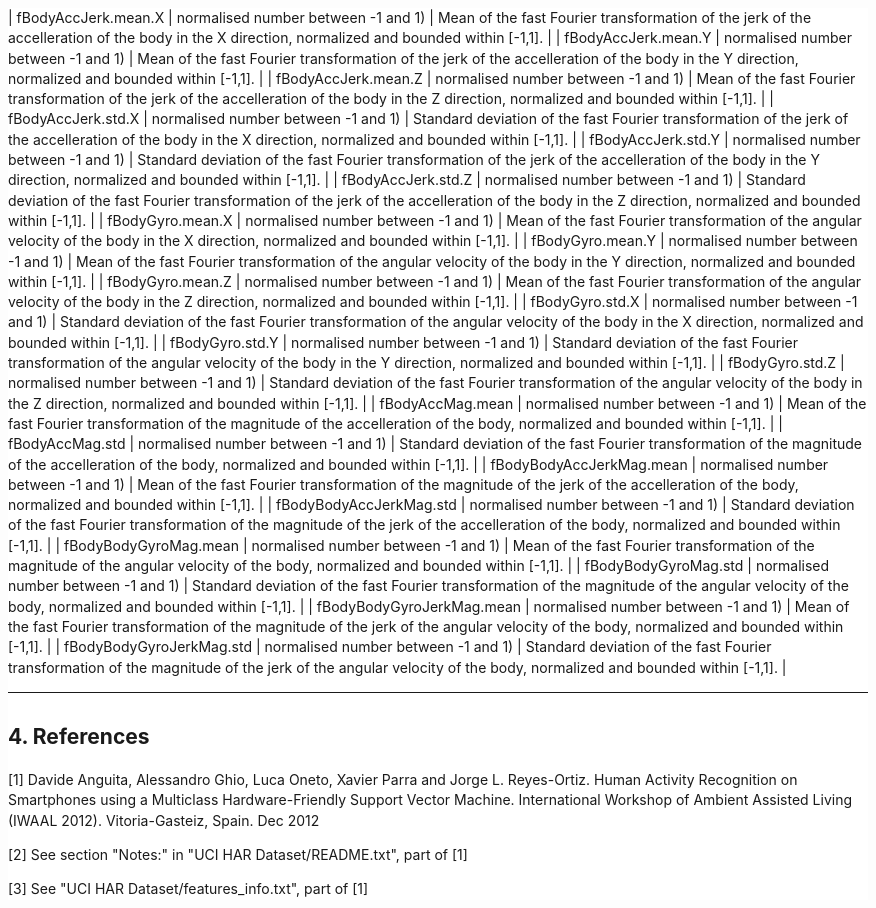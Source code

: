 | fBodyAccJerk.mean.X       | normalised number between -1 and 1) | Mean of the fast Fourier transformation of the jerk of the accelleration of the body in the X direction, normalized and bounded within [-1,1].                |
| fBodyAccJerk.mean.Y       | normalised number between -1 and 1) | Mean of the fast Fourier transformation of the jerk of the accelleration of the body in the Y direction, normalized and bounded within [-1,1].                |
| fBodyAccJerk.mean.Z       | normalised number between -1 and 1) | Mean of the fast Fourier transformation of the jerk of the accelleration of the body in the Z direction, normalized and bounded within [-1,1].                |
| fBodyAccJerk.std.X        | normalised number between -1 and 1) | Standard deviation of the fast Fourier transformation of the jerk of the accelleration of the body in the X direction, normalized and bounded within [-1,1].  |
| fBodyAccJerk.std.Y        | normalised number between -1 and 1) | Standard deviation of the fast Fourier transformation of the jerk of the accelleration of the body in the Y direction, normalized and bounded within [-1,1].  |
| fBodyAccJerk.std.Z        | normalised number between -1 and 1) | Standard deviation of the fast Fourier transformation of the jerk of the accelleration of the body in the Z direction, normalized and bounded within [-1,1].  |
| fBodyGyro.mean.X          | normalised number between -1 and 1) | Mean of the fast Fourier transformation of the angular velocity of the body in the X direction, normalized and bounded within [-1,1].                         |
| fBodyGyro.mean.Y          | normalised number between -1 and 1) | Mean of the fast Fourier transformation of the angular velocity of the body in the Y direction, normalized and bounded within [-1,1].                         |
| fBodyGyro.mean.Z          | normalised number between -1 and 1) | Mean of the fast Fourier transformation of the angular velocity of the body in the Z direction, normalized and bounded within [-1,1].                         |
| fBodyGyro.std.X           | normalised number between -1 and 1) | Standard deviation of the fast Fourier transformation of the angular velocity of the body in the X direction, normalized and bounded within [-1,1].           |
| fBodyGyro.std.Y           | normalised number between -1 and 1) | Standard deviation of the fast Fourier transformation of the angular velocity of the body in the Y direction, normalized and bounded within [-1,1].           |
| fBodyGyro.std.Z           | normalised number between -1 and 1) | Standard deviation of the fast Fourier transformation of the angular velocity of the body in the Z direction, normalized and bounded within [-1,1].           |
| fBodyAccMag.mean          | normalised number between -1 and 1) | Mean of the fast Fourier transformation of the magnitude of the accelleration of the body, normalized and bounded within [-1,1].                              |
| fBodyAccMag.std           | normalised number between -1 and 1) | Standard deviation of the fast Fourier transformation of the magnitude of the accelleration of the body, normalized and bounded within [-1,1].                |
| fBodyBodyAccJerkMag.mean  | normalised number between -1 and 1) | Mean of the fast Fourier transformation of the magnitude of the jerk of the accelleration of the body, normalized and bounded within [-1,1].                  |
| fBodyBodyAccJerkMag.std   | normalised number between -1 and 1) | Standard deviation of the fast Fourier transformation of the magnitude of the jerk of the accelleration of the body, normalized and bounded within [-1,1].    |
| fBodyBodyGyroMag.mean     | normalised number between -1 and 1) | Mean of the fast Fourier transformation of the magnitude of the angular velocity of the body, normalized and bounded within [-1,1].                           |
| fBodyBodyGyroMag.std      | normalised number between -1 and 1) | Standard deviation of the fast Fourier transformation of the magnitude of the angular velocity of the body, normalized and bounded within [-1,1].             |
| fBodyBodyGyroJerkMag.mean | normalised number between -1 and 1) | Mean of the fast Fourier transformation of the magnitude of the jerk of the angular velocity of the body, normalized and bounded within [-1,1].               |
| fBodyBodyGyroJerkMag.std  | normalised number between -1 and 1) | Standard deviation of the fast Fourier transformation of the magnitude of the jerk of the angular velocity of the body, normalized and bounded within [-1,1]. |

---

## 4. References

[1] Davide Anguita, Alessandro Ghio, Luca Oneto, Xavier Parra and Jorge L. Reyes-Ortiz. Human Activity Recognition on Smartphones using a Multiclass Hardware-Friendly Support Vector Machine. International Workshop of Ambient Assisted Living (IWAAL 2012). Vitoria-Gasteiz, Spain. Dec 2012

[2] See section "Notes:" in "UCI HAR Dataset/README.txt", part of [1]

[3] See "UCI HAR Dataset/features_info.txt", part of [1]

